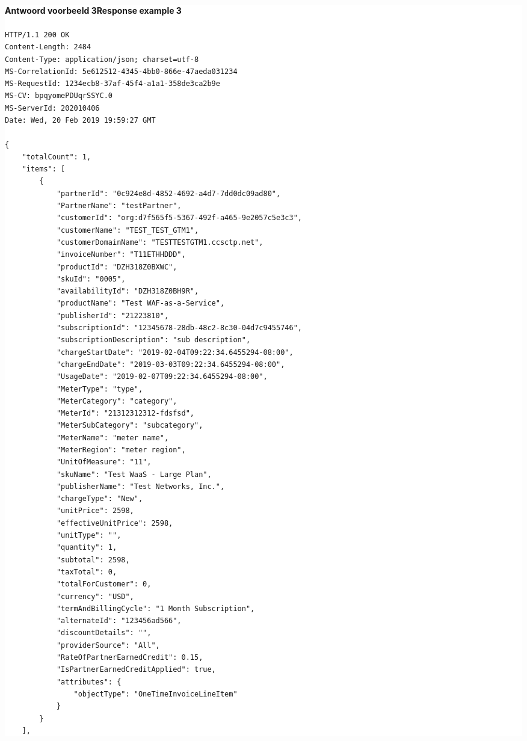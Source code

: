 #### <a name="response-example-3"></a><span data-ttu-id="7d0c5-219">Antwoord voorbeeld 3</span><span class="sxs-lookup"><span data-stu-id="7d0c5-219">Response example 3</span></span>

```http
HTTP/1.1 200 OK
Content-Length: 2484
Content-Type: application/json; charset=utf-8
MS-CorrelationId: 5e612512-4345-4bb0-866e-47aeda031234
MS-RequestId: 1234ecb8-37af-45f4-a1a1-358de3ca2b9e
MS-CV: bpqyomePDUqrSSYC.0
MS-ServerId: 202010406
Date: Wed, 20 Feb 2019 19:59:27 GMT

{
    "totalCount": 1,
    "items": [
        {
            "partnerId": "0c924e8d-4852-4692-a4d7-7dd0dc09ad80",
            "PartnerName": "testPartner",
            "customerId": "org:d7f565f5-5367-492f-a465-9e2057c5e3c3",
            "customerName": "TEST_TEST_GTM1",
            "customerDomainName": "TESTTESTGTM1.ccsctp.net",
            "invoiceNumber": "T11ETHHDDD",
            "productId": "DZH318Z0BXWC",
            "skuId": "0005",
            "availabilityId": "DZH318Z0BH9R",
            "productName": "Test WAF-as-a-Service",
            "publisherId": "21223810",
            "subscriptionId": "12345678-28db-48c2-8c30-04d7c9455746",
            "subscriptionDescription": "sub description",
            "chargeStartDate": "2019-02-04T09:22:34.6455294-08:00",
            "chargeEndDate": "2019-03-03T09:22:34.6455294-08:00",
            "UsageDate": "2019-02-07T09:22:34.6455294-08:00",
            "MeterType": "type",
            "MeterCategory": "category",
            "MeterId": "21312312312-fdsfsd",
            "MeterSubCategory": "subcategory",
            "MeterName": "meter name",
            "MeterRegion": "meter region",
            "UnitOfMeasure": "11",
            "skuName": "Test WaaS - Large Plan",
            "publisherName": "Test Networks, Inc.",
            "chargeType": "New",
            "unitPrice": 2598,
            "effectiveUnitPrice": 2598,
            "unitType": "",
            "quantity": 1,
            "subtotal": 2598,
            "taxTotal": 0,
            "totalForCustomer": 0,
            "currency": "USD",
            "termAndBillingCycle": "1 Month Subscription",
            "alternateId": "123456ad566",
            "discountDetails": "",
            "providerSource": "All",
            "RateOfPartnerEarnedCredit": 0.15,
            "IsPartnerEarnedCreditApplied": true,
            "attributes": {
                "objectType": "OneTimeInvoiceLineItem"
            }
        }
    ],
```